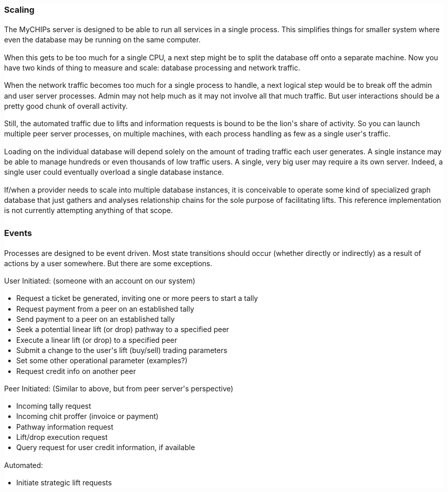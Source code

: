 ### Scaling
The MyCHIPs server is designed to be able to run all services in a single process.
This simplifies things for smaller system where even the database may be running on the same computer.

When this gets to be too much for a single CPU, a next step might be to
split the database off onto a separate machine.  Now you have two kinds of
thing to measure and scale: database processing and network traffic.

When the network traffic becomes too much for a single process to handle, a
next logical step would be to break off the admin and user server processes.
Admin may not help much as it may not involve all that much traffic.  But
user interactions should be a pretty good chunk of overall activity.

Still, the automated traffic due to lifts and information requests is bound
to be the lion's share of activity.  So you can launch multiple peer server 
processes, on multiple machines, with each process handling as few as a single 
user's traffic.

Loading on the individual database will depend solely on the amount of trading
traffic each user generates.  A single instance may be able to manage hundreds
or even thousands of low traffic users.  A single, very big user may require a
its own server.  Indeed, a single user could eventually overload a single 
database instance.

If/when a provider needs to scale into multiple database instances, it is
conceivable to operate some kind of specialized graph database that just 
gathers and analyses relationship chains for the sole purpose of facilitating 
lifts.  This reference implementation is not currently attempting anything of
that scope.

### Events
Processes are designed to be event driven.  Most state transitions should
occur (whether directly or indirectly) as a result of actions by a user somewhere.
But there are some exceptions.

User Initiated: (someone with an account on our system) 
  - Request a ticket be generated, inviting one or more peers to start a tally
  - Request payment from a peer on an established tally
  - Send payment to a peer on an established tally
  - Seek a potential linear lift (or drop) pathway to a specified peer
  - Execute a linear lift (or drop) to a specified peer
  - Submit a change to the user's lift (buy/sell) trading parameters
  - Set some other operational parameter (examples?)
  - Request credit info on another peer

Peer Initiated: (Similar to above, but from peer server's perspective)
  - Incoming tally request
  - Incoming chit proffer (invoice or payment)
  - Pathway information request
  - Lift/drop execution request
  - Query request for user credit information, if available

Automated:
  - Initiate strategic lift requests
